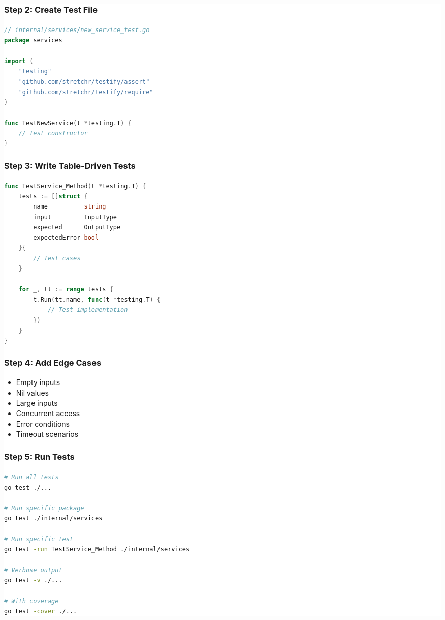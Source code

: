 ### Step 2: Create Test File
```go
// internal/services/new_service_test.go
package services

import (
    "testing"
    "github.com/stretchr/testify/assert"
    "github.com/stretchr/testify/require"
)

func TestNewService(t *testing.T) {
    // Test constructor
}
```

### Step 3: Write Table-Driven Tests
```go
func TestService_Method(t *testing.T) {
    tests := []struct {
        name          string
        input         InputType
        expected      OutputType
        expectedError bool
    }{
        // Test cases
    }

    for _, tt := range tests {
        t.Run(tt.name, func(t *testing.T) {
            // Test implementation
        })
    }
}
```

### Step 4: Add Edge Cases
- Empty inputs
- Nil values
- Large inputs
- Concurrent access
- Error conditions
- Timeout scenarios

### Step 5: Run Tests
```bash
# Run all tests
go test ./...

# Run specific package
go test ./internal/services

# Run specific test
go test -run TestService_Method ./internal/services

# Verbose output
go test -v ./...

# With coverage
go test -cover ./...
```
